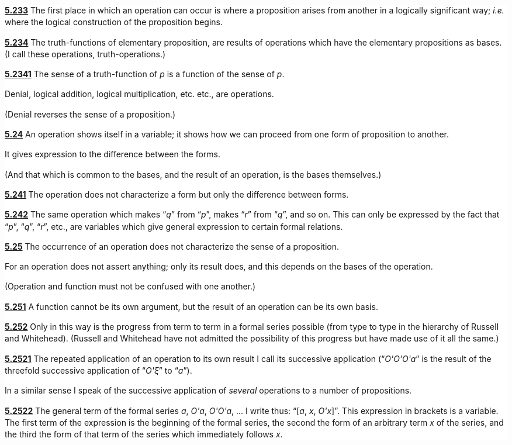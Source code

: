 **[5.233](https://www.wittgensteinproject.org/w/index.php/Logisch-philosophische_Abhandlung#5.233)** The first place in which an operation can occur is where a proposition arises from another in a logically significant way; *i.e.* where the logical construction of the proposition begins.

**[5.234](https://www.wittgensteinproject.org/w/index.php/Logisch-philosophische_Abhandlung#5.234)** The truth-functions of elementary proposition, are results of operations which have the elementary propositions as bases. (I call these operations, truth-operations.)

**[5.2341](https://www.wittgensteinproject.org/w/index.php/Logisch-philosophische_Abhandlung#5.2341)** The sense of a truth-function of *p* is a function of the sense of *p*.

Denial, logical addition, logical multiplication, etc. etc., are operations.

\(Denial reverses the sense of a proposition.)

**[5.24](https://www.wittgensteinproject.org/w/index.php/Logisch-philosophische_Abhandlung#5.24)** An operation shows itself in a variable; it shows how we can proceed from one form of proposition to another.

It gives expression to the difference between the forms.

\(And that which is common to the bases, and the result of an operation, is the bases themselves.)

**[5.241](https://www.wittgensteinproject.org/w/index.php/Logisch-philosophische_Abhandlung#5.241)** The operation does not characterize a form but only the difference between forms.

**[5.242](https://www.wittgensteinproject.org/w/index.php/Logisch-philosophische_Abhandlung#5.242)** The same operation which makes “*q*” from “*p*”, makes “*r*” from “*q*”, and so on. This can only be expressed by the fact that “*p*”, “*q*”, “*r*”, etc., are variables which give general expression to certain formal relations.

**[5.25](https://www.wittgensteinproject.org/w/index.php/Logisch-philosophische_Abhandlung#5.25)** The occurrence of an operation does not characterize the sense of a proposition.

For an operation does not assert anything; only its result does, and this depends on the bases of the operation.

\(Operation and function must not be confused with one another.)

**[5.251](https://www.wittgensteinproject.org/w/index.php/Logisch-philosophische_Abhandlung#5.251)** A function cannot be its own argument, but the result of an operation can be its own basis.

**[5.252](https://www.wittgensteinproject.org/w/index.php/Logisch-philosophische_Abhandlung#5.252)** Only in this way is the progress from term to term in a formal series possible (from type to type in the hierarchy of Russell and Whitehead). (Russell and Whitehead have not admitted the possibility of this progress but have made use of it all the same.)

**[5.2521](https://www.wittgensteinproject.org/w/index.php/Logisch-philosophische_Abhandlung#5.2521)** The repeated application of an operation to its own result I call its successive application (“*O'O'O'a*” is the result of the threefold successive application of “*O'ξ*” to “*a*”).

In a similar sense I speak of the successive application of *several* operations to a number of propositions.

**[5.2522](https://www.wittgensteinproject.org/w/index.php/Logisch-philosophische_Abhandlung#5.2522)** The general term of the formal series *a*, *O'a*, *O'O'a*, ... I write thus: “[*a*, *x*, *O'x*]”. This expression in brackets is a variable. The first term of the expression is the beginning of the formal series, the second the form of an arbitrary term *x* of the series, and the third the form of that term of the series which immediately follows *x*.
